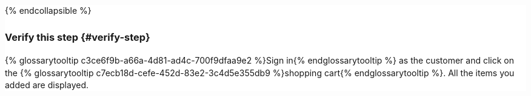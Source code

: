 {% endcollapsible %}

### Verify this step {#verify-step}

{% glossarytooltip c3ce6f9b-a66a-4d81-ad4c-700f9dfaa9e2 %}Sign in{% endglossarytooltip %} as the customer and click on the {% glossarytooltip c7ecb18d-cefe-452d-83e2-3c4d5e355db9 %}shopping cart{% endglossarytooltip %}. All the items you added are displayed.
